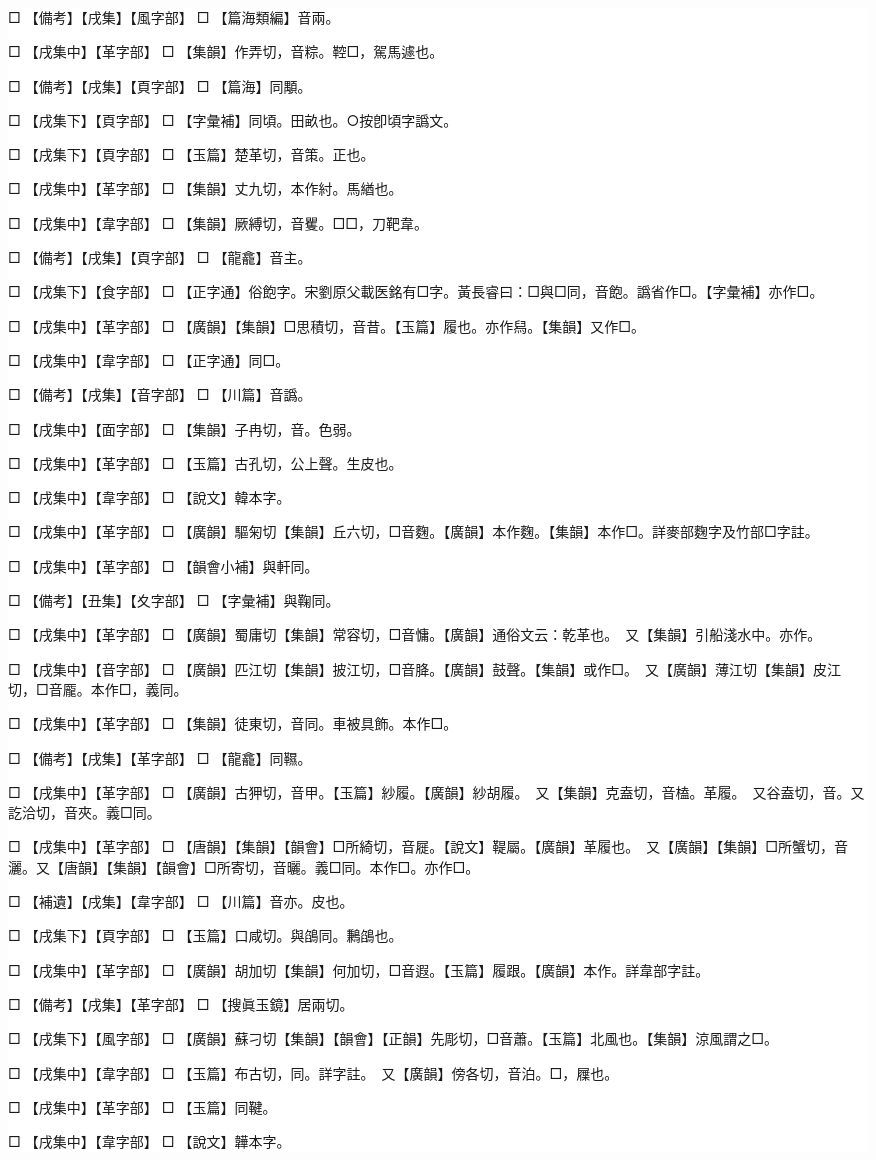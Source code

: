 □	【備考】【戌集】【風字部】	□	【篇海類編】音兩。

□	【戌集中】【革字部】	□	【集韻】作弄切，音粽。鞚□，駕馬遽也。

□	【備考】【戌集】【頁字部】	□	【篇海】同顒。

□	【戌集下】【頁字部】	□	【字彙補】同頃。田畝也。○按卽頃字譌文。

□	【戌集下】【頁字部】	□	【玉篇】楚革切，音策。正也。

□	【戌集中】【革字部】	□	【集韻】丈九切，本作紂。馬緧也。

□	【戌集中】【韋字部】	□	【集韻】厥縛切，音矍。□□，刀靶韋。　　　　　　　　　　　　　　　　　　　　　　　　　　　　　　

□	【備考】【戌集】【頁字部】	□	【龍龕】音主。

□	【戌集下】【食字部】	□	【正字通】俗飽字。宋劉原父載医銘有□字。黃長睿曰：□與□同，音飽。譌省作□。【字彙補】亦作□。

□	【戌集中】【革字部】	□	【廣韻】【集韻】□思積切，音昔。【玉篇】履也。亦作舄。【集韻】又作□。

□	【戌集中】【韋字部】	□	【正字通】同□。

□	【備考】【戌集】【音字部】	□	【川篇】音譌。

□	【戌集中】【面字部】	□	【集韻】子冉切，音。色弱。

□	【戌集中】【革字部】	□	【玉篇】古孔切，公上聲。生皮也。

□	【戌集中】【韋字部】	□	【說文】韓本字。

□	【戌集中】【革字部】	□	【廣韻】驅匊切【集韻】丘六切，□音麴。【廣韻】本作麴。【集韻】本作□。詳麥部麴字及竹部□字註。

□	【戌集中】【革字部】	□	【韻會小補】與軒同。

□	【備考】【丑集】【夊字部】	□	【字彙補】與鞠同。

□	【戌集中】【革字部】	□	【廣韻】蜀庸切【集韻】常容切，□音慵。【廣韻】通俗文云：乾革也。　又【集韻】引船淺水中。亦作。

□	【戌集中】【音字部】	□	【廣韻】匹江切【集韻】披江切，□音胮。【廣韻】鼓聲。【集韻】或作□。　又【廣韻】薄江切【集韻】皮江切，□音龎。本作□，義同。

□	【戌集中】【革字部】	□	【集韻】徒東切，音同。車被具飾。本作□。

□	【備考】【戌集】【革字部】	□	【龍龕】同韅。

□	【戌集中】【革字部】	□	【廣韻】古狎切，音甲。【玉篇】紗履。【廣韻】紗胡履。　又【集韻】克盍切，音榼。革履。　又谷盍切，音。又訖洽切，音夾。義□同。

□	【戌集中】【革字部】	□	【唐韻】【集韻】【韻會】□所綺切，音屣。【說文】鞮屬。【廣韻】革履也。　又【廣韻】【集韻】□所蟹切，音灑。又【唐韻】【集韻】【韻會】□所寄切，音曬。義□同。本作□。亦作□。

□	【補遺】【戌集】【韋字部】	□	【川篇】音亦。皮也。

□	【戌集下】【頁字部】	□	【玉篇】口咸切。與鵮同。鶼鵮也。

□	【戌集中】【革字部】	□	【廣韻】胡加切【集韻】何加切，□音遐。【玉篇】履跟。【廣韻】本作。詳韋部字註。

□	【備考】【戌集】【革字部】	□	【搜眞玉鏡】居兩切。

□	【戌集下】【風字部】	□	【廣韻】蘇刁切【集韻】【韻會】【正韻】先彫切，□音蕭。【玉篇】北風也。【集韻】涼風謂之□。

□	【戌集中】【韋字部】	□	【玉篇】布古切，同。詳字註。　又【廣韻】傍各切，音泊。□，屧也。

□	【戌集中】【革字部】	□	【玉篇】同鞬。

□	【戌集中】【韋字部】	□	【說文】韡本字。
